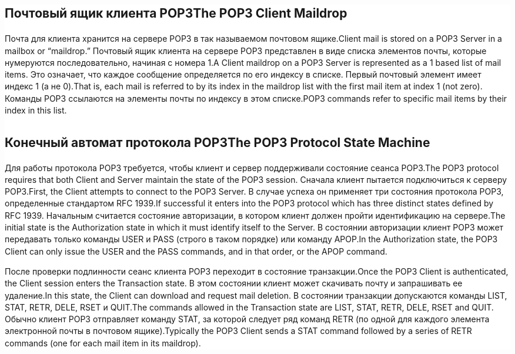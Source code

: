 ## <a name="the-pop3-client-maildrop"></a><span data-ttu-id="f08ec-151">Почтовый ящик клиента POP3</span><span class="sxs-lookup"><span data-stu-id="f08ec-151">The POP3 Client Maildrop</span></span>

<span data-ttu-id="f08ec-152">Почта для клиента хранится на сервере POP3 в так называемом почтовом ящике.</span><span class="sxs-lookup"><span data-stu-id="f08ec-152">Client mail is stored on a POP3 Server in a mailbox or “maildrop.”</span></span> <span data-ttu-id="f08ec-153">Почтовый ящик клиента на сервере POP3 представлен в виде списка элементов почты, которые нумеруются последовательно, начиная с номера 1.</span><span class="sxs-lookup"><span data-stu-id="f08ec-153">A Client maildrop on a POP3 Server is represented as a 1 based list of mail items.</span></span> <span data-ttu-id="f08ec-154">Это означает, что каждое сообщение определяется по его индексу в списке. Первый почтовый элемент имеет индекс 1 (а не 0).</span><span class="sxs-lookup"><span data-stu-id="f08ec-154">That is, each mail is referred to by its index in the maildrop list with the first mail item at index 1 (not zero).</span></span> <span data-ttu-id="f08ec-155">Команды POP3 ссылаются на элементы почты по индексу в этом списке.</span><span class="sxs-lookup"><span data-stu-id="f08ec-155">POP3 commands refer to specific mail items by their index in this list.</span></span>

## <a name="the-pop3-protocol-state-machine"></a><span data-ttu-id="f08ec-156">Конечный автомат протокола POP3</span><span class="sxs-lookup"><span data-stu-id="f08ec-156">The POP3 Protocol State Machine</span></span>

<span data-ttu-id="f08ec-157">Для работы протокола POP3 требуется, чтобы клиент и сервер поддерживали состояние сеанса POP3.</span><span class="sxs-lookup"><span data-stu-id="f08ec-157">The POP3 protocol requires that both Client and Server maintain the state of the POP3 session.</span></span> <span data-ttu-id="f08ec-158">Сначала клиент пытается подключиться к серверу POP3.</span><span class="sxs-lookup"><span data-stu-id="f08ec-158">First, the Client attempts to connect to the POP3 Server.</span></span> <span data-ttu-id="f08ec-159">В случае успеха он применяет три состояния протокола POP3, определенные стандартом RFC 1939.</span><span class="sxs-lookup"><span data-stu-id="f08ec-159">If successful it enters into the POP3 protocol which has three distinct states defined by RFC 1939.</span></span> <span data-ttu-id="f08ec-160">Начальным считается состояние авторизации, в котором клиент должен пройти идентификацию на сервере.</span><span class="sxs-lookup"><span data-stu-id="f08ec-160">The initial state is the Authorization state in which it must identify itself to the Server.</span></span> <span data-ttu-id="f08ec-161">В состоянии авторизации клиент POP3 может передавать только команды USER и PASS (строго в таком порядке) или команду APOP.</span><span class="sxs-lookup"><span data-stu-id="f08ec-161">In the Authorization state, the POP3 Client can only issue the USER and the PASS commands, and in that order, or the APOP command.</span></span>

<span data-ttu-id="f08ec-162">После проверки подлинности сеанс клиента POP3 переходит в состояние транзакции.</span><span class="sxs-lookup"><span data-stu-id="f08ec-162">Once the POP3 Client is authenticated, the Client session enters the Transaction state.</span></span> <span data-ttu-id="f08ec-163">В этом состоянии клиент может скачивать почту и запрашивать ее удаление.</span><span class="sxs-lookup"><span data-stu-id="f08ec-163">In this state, the Client can download and request mail deletion.</span></span> <span data-ttu-id="f08ec-164">В состоянии транзакции допускаются команды LIST, STAT, RETR, DELE, RSET и QUIT.</span><span class="sxs-lookup"><span data-stu-id="f08ec-164">The commands allowed in the Transaction state are LIST, STAT, RETR, DELE, RSET and QUIT.</span></span> <span data-ttu-id="f08ec-165">Обычно клиент POP3 отправляет команду STAT, за которой следует ряд команд RETR (по одной для каждого элемента электронной почты в почтовом ящике).</span><span class="sxs-lookup"><span data-stu-id="f08ec-165">Typically the POP3 Client sends a STAT command followed by a series of RETR commands (one for each mail item in its maildrop).</span></span>
